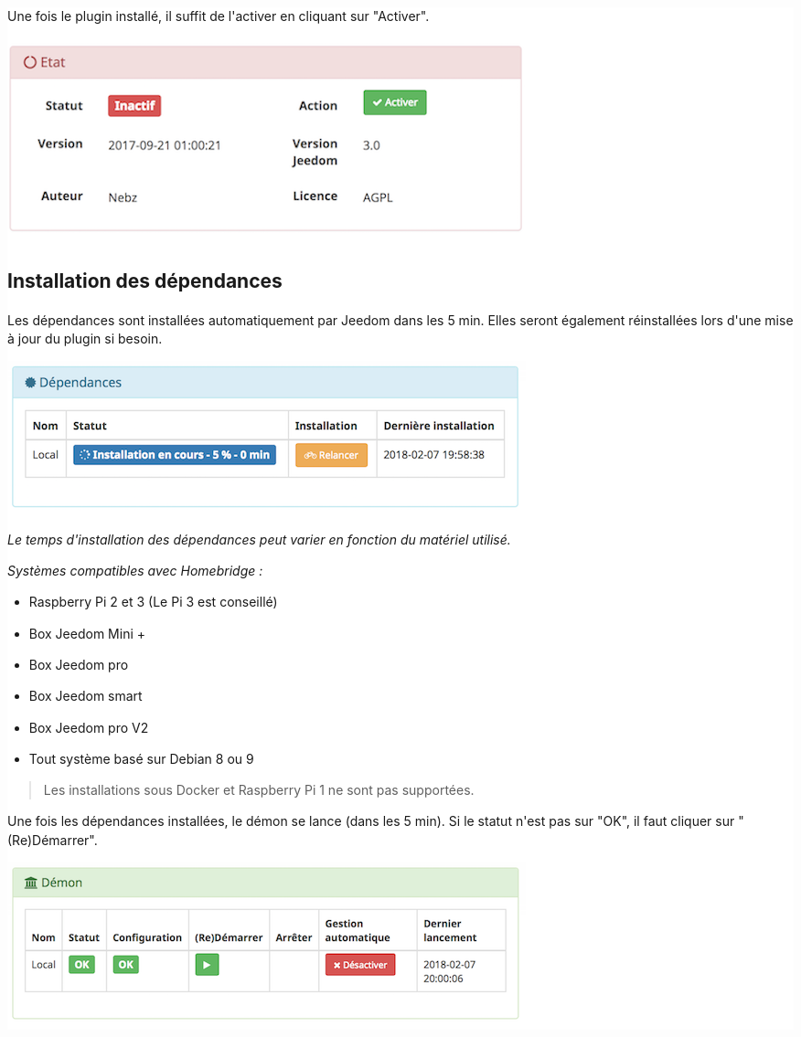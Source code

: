 Une fois le plugin installé, il suffit de l'activer en cliquant sur "Activer".

![activationHB](../images/activationHB.png)

Installation des dépendances
----------------------------

Les dépendances sont installées automatiquement par Jeedom dans les 5 min. Elles seront également réinstallées lors d'une mise à jour du plugin si besoin.

![installationDep](../images/installationDep.png)

*Le temps d'installation des dépendances peut varier en fonction du matériel utilisé.*

*Systèmes compatibles avec Homebridge :*

* Raspberry Pi 2 et 3 (Le Pi 3 est conseillé)

* Box Jeedom Mini +

* Box Jeedom pro

* Box Jeedom smart

* Box Jeedom pro V2

* Tout système basé sur Debian 8 ou 9


>Les installations sous Docker et Raspberry Pi 1 ne sont pas supportées.

Une fois les dépendances installées, le démon se lance (dans les 5 min). Si le statut n'est pas sur "OK", il faut cliquer sur "(Re)Démarrer".

![demon-homebridge](../images/demon-homebridge.png)

